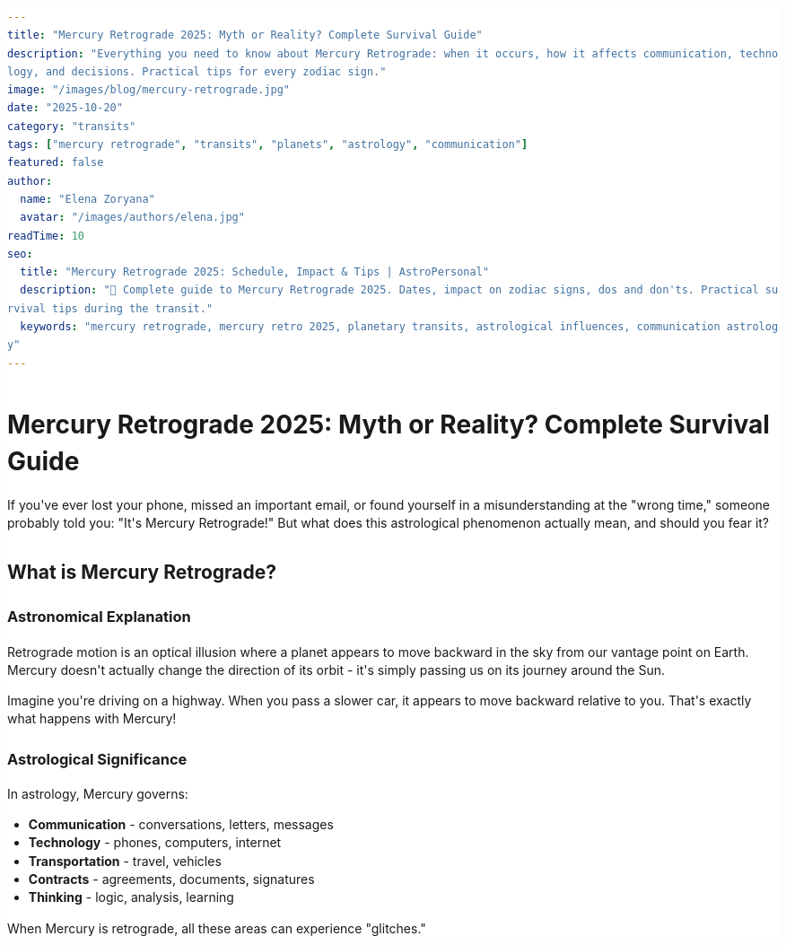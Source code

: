 ```yaml
---
title: "Mercury Retrograde 2025: Myth or Reality? Complete Survival Guide"
description: "Everything you need to know about Mercury Retrograde: when it occurs, how it affects communication, technology, and decisions. Practical tips for every zodiac sign."
image: "/images/blog/mercury-retrograde.jpg"
date: "2025-10-20"
category: "transits"
tags: ["mercury retrograde", "transits", "planets", "astrology", "communication"]
featured: false
author:
  name: "Elena Zoryana"
  avatar: "/images/authors/elena.jpg"
readTime: 10
seo:
  title: "Mercury Retrograde 2025: Schedule, Impact & Tips | AstroPersonal"
  description: "🌟 Complete guide to Mercury Retrograde 2025. Dates, impact on zodiac signs, dos and don'ts. Practical survival tips during the transit."
  keywords: "mercury retrograde, mercury retro 2025, planetary transits, astrological influences, communication astrology"
---
```


# Mercury Retrograde 2025: Myth or Reality? Complete Survival Guide

If you've ever lost your phone, missed an important email, or found yourself in a misunderstanding at the "wrong time," someone probably told you: "It's Mercury Retrograde!" But what does this astrological phenomenon actually mean, and should you fear it?

## What is Mercury Retrograde?

### Astronomical Explanation

Retrograde motion is an optical illusion where a planet appears to move backward in the sky from our vantage point on Earth. Mercury doesn't actually change the direction of its orbit - it's simply passing us on its journey around the Sun.

Imagine you're driving on a highway. When you pass a slower car, it appears to move backward relative to you. That's exactly what happens with Mercury!

### Astrological Significance

In astrology, Mercury governs:
- **Communication** - conversations, letters, messages
- **Technology** - phones, computers, internet
- **Transportation** - travel, vehicles
- **Contracts** - agreements, documents, signatures
- **Thinking** - logic, analysis, learning

When Mercury is retrograde, all these areas can experience "glitches."
